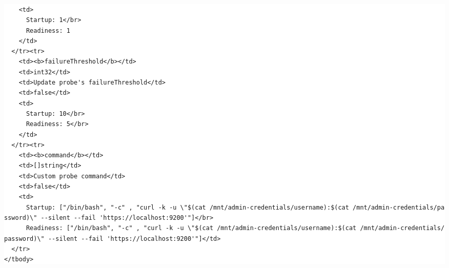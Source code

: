         <td>
          Startup: 1</br>
          Readiness: 1
        </td>
      </tr><tr>
        <td><b>failureThreshold</b></td>
        <td>int32</td>
        <td>Update probe's failureThreshold</td>
        <td>false</td>
        <td>
          Startup: 10</br>
          Readiness: 5</br>
        </td>
      </tr><tr>
        <td><b>command</b></td>
        <td>[]string</td>
        <td>Custom probe command</td>
        <td>false</td>
        <td>
          Startup: ["/bin/bash", "-c" , "curl -k -u \"$(cat /mnt/admin-credentials/username):$(cat /mnt/admin-credentials/password)\" --silent --fail 'https://localhost:9200'"]</br>
          Readiness: ["/bin/bash", "-c" , "curl -k -u \"$(cat /mnt/admin-credentials/username):$(cat /mnt/admin-credentials/password)\" --silent --fail 'https://localhost:9200'"]</td>
      </tr>
    </tbody>
</table>

